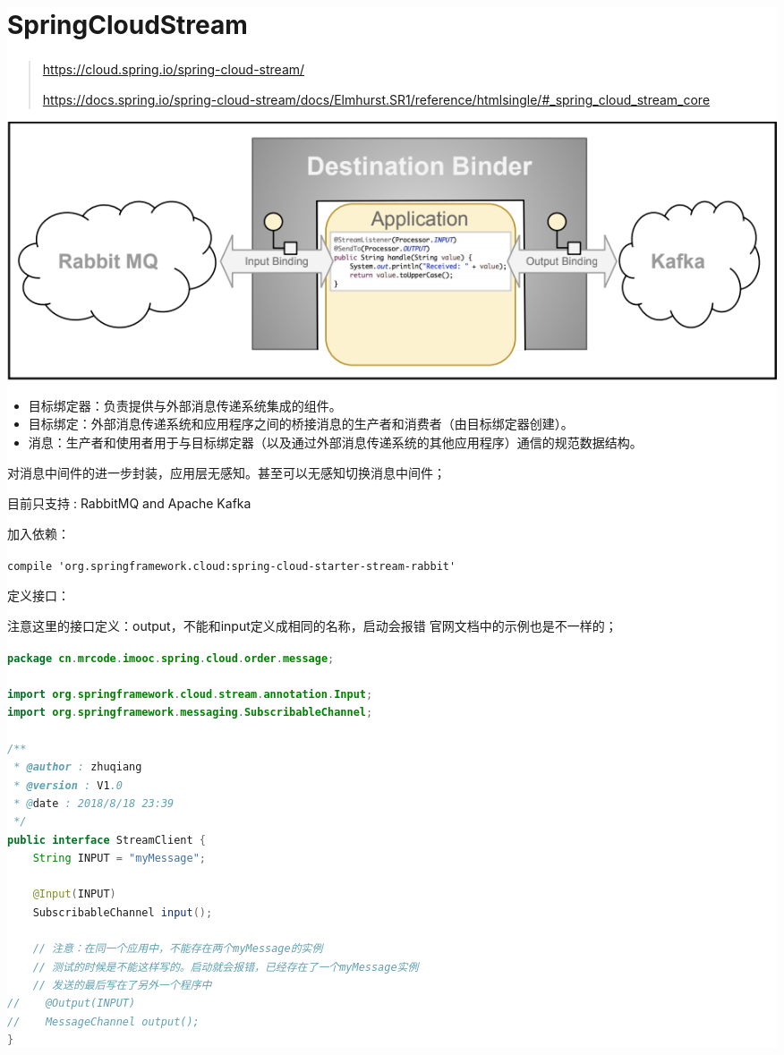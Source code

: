 # SpringCloudStream
> https://cloud.spring.io/spring-cloud-stream/
>
> https://docs.spring.io/spring-cloud-stream/docs/Elmhurst.SR1/reference/htmlsingle/#_spring_cloud_stream_core

![](/assets/image/imooc/spring_cloud/SCSt-overview.png)

* 目标绑定器：负责提供与外部消息传递系统集成的组件。
* 目标绑定：外部消息传递系统和应用程序之间的桥接消息的生产者和消费者（由目标绑定器创建）。
* 消息：生产者和使用者用于与目标绑定器（以及通过外部消息传递系统的其他应用程序）通信的规范数据结构。

对消息中间件的进一步封装，应用层无感知。甚至可以无感知切换消息中间件；

目前只支持 : RabbitMQ and Apache Kafka

加入依赖：
```
compile 'org.springframework.cloud:spring-cloud-starter-stream-rabbit'
```

定义接口：

注意这里的接口定义：output，不能和input定义成相同的名称，启动会报错
官网文档中的示例也是不一样的；
```java
package cn.mrcode.imooc.spring.cloud.order.message;

import org.springframework.cloud.stream.annotation.Input;
import org.springframework.messaging.SubscribableChannel;

/**
 * @author : zhuqiang
 * @version : V1.0
 * @date : 2018/8/18 23:39
 */
public interface StreamClient {
    String INPUT = "myMessage";

    @Input(INPUT)
    SubscribableChannel input();

    // 注意：在同一个应用中，不能存在两个myMessage的实例
    // 测试的时候是不能这样写的。启动就会报错，已经存在了一个myMessage实例
    // 发送的最后写在了另外一个程序中
//    @Output(INPUT)
//    MessageChannel output();
}


```